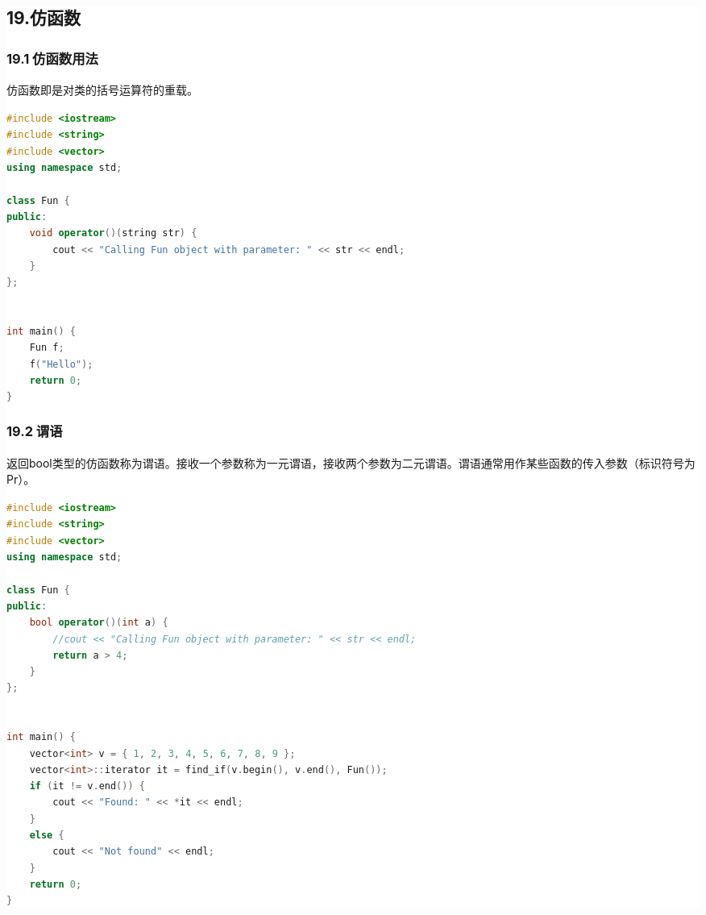 ## 19.仿函数

### 19.1 仿函数用法

仿函数即是对类的括号运算符的重载。

```c++
#include <iostream>
#include <string>
#include <vector>
using namespace std;

class Fun {
public:
	void operator()(string str) {
		cout << "Calling Fun object with parameter: " << str << endl;
	}
};


int main() {
	Fun f;
	f("Hello");
	return 0;
}
```

### 19.2 谓语

返回bool类型的仿函数称为谓语。接收一个参数称为一元谓语，接收两个参数为二元谓语。谓语通常用作某些函数的传入参数（标识符号为Pr）。

```c++
#include <iostream>
#include <string>
#include <vector>
using namespace std;

class Fun {
public:
	bool operator()(int a) {
		//cout << "Calling Fun object with parameter: " << str << endl;
		return a > 4;
	}
};


int main() {
	vector<int> v = { 1, 2, 3, 4, 5, 6, 7, 8, 9 };
	vector<int>::iterator it = find_if(v.begin(), v.end(), Fun());
	if (it != v.end()) {
		cout << "Found: " << *it << endl;
	}
	else {
		cout << "Not found" << endl;
	}
	return 0;
}
```
